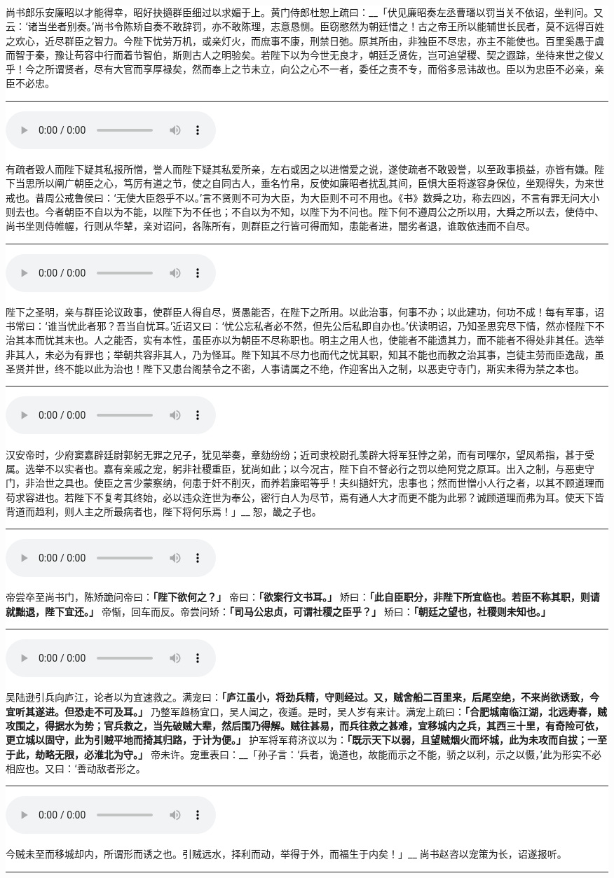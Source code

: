 尚书郎乐安廉昭以才能得幸，昭好抉擿群臣细过以求媚于上。黄门侍郎杜恕上疏曰：__「伏见廉昭奏左丞曹璠以罚当关不依诏，坐判问。又云：‘诸当坐者别奏。’尚书令陈矫自奏不敢辞罚，亦不敢陈理，志意恳恻。臣窃愍然为朝廷惜之！古之帝王所以能辅世长民者，莫不远得百姓之欢心，近尽群臣之智力。今陛下忧劳万机，或亲灯火，而庶事不康，刑禁日弛。原其所由，非独臣不尽忠，亦主不能使也。百里奚愚于虞而智于秦，豫让苟容中行而着节智伯，斯则古人之明验矣。若陛下以为今世无良才，朝廷乏贤佐，岂可追望稷、契之遐踪，坐待来世之俊乂乎！今之所谓贤者，尽有大官而享厚禄矣，然而奉上之节未立，向公之心不一者，委任之责不专，而俗多忌讳故也。臣以为忠臣不必亲，亲臣不必忠。

---

![](assets/audios/072/41.mp3)

有疏者毁人而陛下疑其私报所憎，誉人而陛下疑其私爱所亲，左右或因之以进憎爱之说，遂使疏者不敢毁誉，以至政事损益，亦皆有嫌。陛下当思所以阐广朝臣之心，笃厉有道之节，使之自同古人，垂名竹帛，反使如廉昭者扰乱其间，臣惧大臣将遂容身保位，坐观得失，为来世戒也。昔周公戒鲁侯曰：‘无使大臣怨乎不以。’言不贤则不可为大臣，为大臣则不可不用也。《书》数舜之功，称去四凶，不言有罪无问大小则去也。今者朝臣不自以为不能，以陛下为不任也；不自以为不知，以陛下为不问也。陛下何不遵周公之所以用，大舜之所以去，使侍中、尚书坐则侍帷幄，行则从华辇，亲对诏问，各陈所有，则群臣之行皆可得而知，患能者进，闇劣者退，谁敢依违而不自尽。

---

![](assets/audios/072/42.mp3)

陛下之圣明，亲与群臣论议政事，使群臣人得自尽，贤愚能否，在陛下之所用。以此治事，何事不办；以此建功，何功不成！每有军事，诏书常曰：‘谁当忧此者邪？吾当自忧耳。’近诏又曰：‘忧公忘私者必不然，但先公后私即自办也。’伏读明诏，乃知圣思究尽下情，然亦怪陛下不治其本而忧其末也。人之能否，实有本性，虽臣亦以为朝臣不尽称职也。明主之用人也，使能者不能遗其力，而不能者不得处非其任。选举非其人，未必为有罪也；举朝共容非其人，乃为怪耳。陛下知其不尽力也而代之忧其职，知其不能也而教之治其事，岂徒主劳而臣逸哉，虽圣贤并世，终不能以此为治也！陛下又患台阁禁令之不密，人事请属之不绝，作迎客出入之制，以恶吏守寺门，斯实未得为禁之本也。

---

![](assets/audios/072/43.mp3)

汉安帝时，少府窦嘉辟廷尉郭躬无罪之兄子，犹见举奏，章劾纷纷；近司隶校尉孔羡辟大将军狂悖之弟，而有司嘿尔，望风希指，甚于受属。选举不以实者也。嘉有亲戚之宠，躬非社稷重臣，犹尚如此；以今况古，陛下自不督必行之罚以绝阿党之原耳。出入之制，与恶吏守门，非治世之具也。使臣之言少蒙察纳，何患于奸不削灭，而养若廉昭等乎！夫纠擿奸宄，忠事也；然而世憎小人行之者，以其不顾道理而苟求容进也。若陛下不复考其终始，必以违众迕世为奉公，密行白人为尽节，焉有通人大才而更不能为此邪？诚顾道理而弗为耳。使天下皆背道而趋利，则人主之所最病者也，陛下将何乐焉！」__ 恕，畿之子也。

---

![](assets/audios/072/44.mp3)

帝尝卒至尚书门，陈矫跪问帝曰：__「陛下欲何之？」__ 帝曰：__「欲案行文书耳。」__ 矫曰：__「此自臣职分，非陛下所宜临也。若臣不称其职，则请就黜退，陛下宜还。」__ 帝惭，回车而反。帝尝问矫：__「司马公忠贞，可谓社稷之臣乎？」__ 矫曰：__「朝廷之望也，社稷则未知也。」__ 

---

![](assets/audios/072/45.mp3)

吴陆逊引兵向庐江，论者以为宜速救之。满宠曰：__「庐江虽小，将劲兵精，守则经过。又，贼舍船二百里来，后尾空绝，不来尚欲诱致，今宜听其遂进。但恐走不可及耳。」__ 乃整军趋杨宜口，吴人闻之，夜遁。是时，吴人岁有来计。满宠上疏曰：__「合肥城南临江湖，北远寿春，贼攻围之，得据水为势；官兵救之，当先破贼大辈，然后围乃得解。贼往甚易，而兵往救之甚难，宜移城内之兵，其西三十里，有奇险可依，更立城以固守，此为引贼平地而掎其归路，于计为便。」__ 护军将军蒋济议以为：__「既示天下以弱，且望贼烟火而坏城，此为未攻而自拔；一至于此，劫略无限，必淮北为守。」__ 帝未许。宠重表曰：__「孙子言：‘兵者，诡道也，故能而示之不能，骄之以利，示之以慑，’此为形实不必相应也。又曰：‘善动敌者形之。

---

![](assets/audios/072/46.mp3)

今贼未至而移城却内，所谓形而诱之也。引贼远水，择利而动，举得于外，而福生于内矣！」__ 尚书赵咨以宠策为长，诏遂报听。

---
